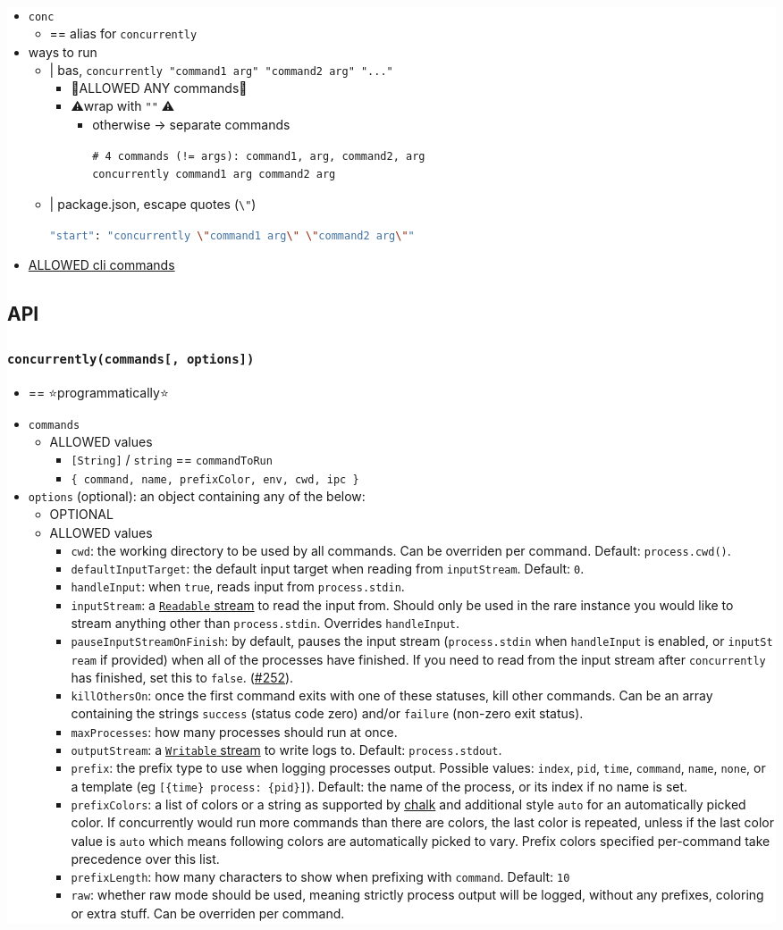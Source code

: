 * `conc`
  * == alias for `concurrently` 
* ways to run
  * | bas, `concurrently "command1 arg" "command2 arg" "..."`
    * 👀ALLOWED ANY commands👀
    * ⚠️wrap with `""` ⚠️
      * otherwise -> separate commands
        ```
        # 4 commands (!= args): command1, arg, command2, arg 
        concurrently command1 arg command2 arg
        ```
  * | package.json, escape quotes (`\"`)
    ```bash
    "start": "concurrently \"command1 arg\" \"command2 arg\""
    ```
* [ALLOWED cli commands](./docs/README.md)

## API

### `concurrently(commands[, options])`

* == ⭐️programmatically⭐️ 
- `commands`
  - ALLOWED values
    - `[String]` / `string` == `commandToRun`
    - `{ command, name, prefixColor, env, cwd, ipc }`
- `options` (optional): an object containing any of the below:
  - OPTIONAL
  - ALLOWED values
    - `cwd`: the working directory to be used by all commands. Can be overriden per command.
      Default: `process.cwd()`.
    - `defaultInputTarget`: the default input target when reading from `inputStream`.
      Default: `0`.
    - `handleInput`: when `true`, reads input from `process.stdin`.
    - `inputStream`: a [`Readable` stream](https://nodejs.org/dist/latest-v10.x/docs/api/stream.html#stream_readable_streams)
      to read the input from. Should only be used in the rare instance you would like to stream anything other than `process.stdin`. Overrides `handleInput`.
    - `pauseInputStreamOnFinish`: by default, pauses the input stream (`process.stdin` when `handleInput` is enabled, or `inputStream` if provided) when all of the processes have finished. If you need to read from the input stream after `concurrently` has finished, set this to `false`. ([#252](https://github.com/kimmobrunfeldt/concurrently/issues/252)).
    - `killOthersOn`: once the first command exits with one of these statuses, kill other commands.
      Can be an array containing the strings `success` (status code zero) and/or `failure` (non-zero exit status).
    - `maxProcesses`: how many processes should run at once.
    - `outputStream`: a [`Writable` stream](https://nodejs.org/dist/latest-v10.x/docs/api/stream.html#stream_writable_streams)
      to write logs to. Default: `process.stdout`.
    - `prefix`: the prefix type to use when logging processes output.
      Possible values: `index`, `pid`, `time`, `command`, `name`, `none`, or a template (eg `[{time} process: {pid}]`).
      Default: the name of the process, or its index if no name is set.
    - `prefixColors`: a list of colors or a string as supported by [chalk](https://www.npmjs.com/package/chalk) and additional style `auto` for an automatically picked color.
      If concurrently would run more commands than there are colors, the last color is repeated, unless if the last color value is `auto` which means following colors are automatically picked to vary.
      Prefix colors specified per-command take precedence over this list.
    - `prefixLength`: how many characters to show when prefixing with `command`. Default: `10`
    - `raw`: whether raw mode should be used, meaning strictly process output will
      be logged, without any prefixes, coloring or extra stuff. Can be overriden per command.